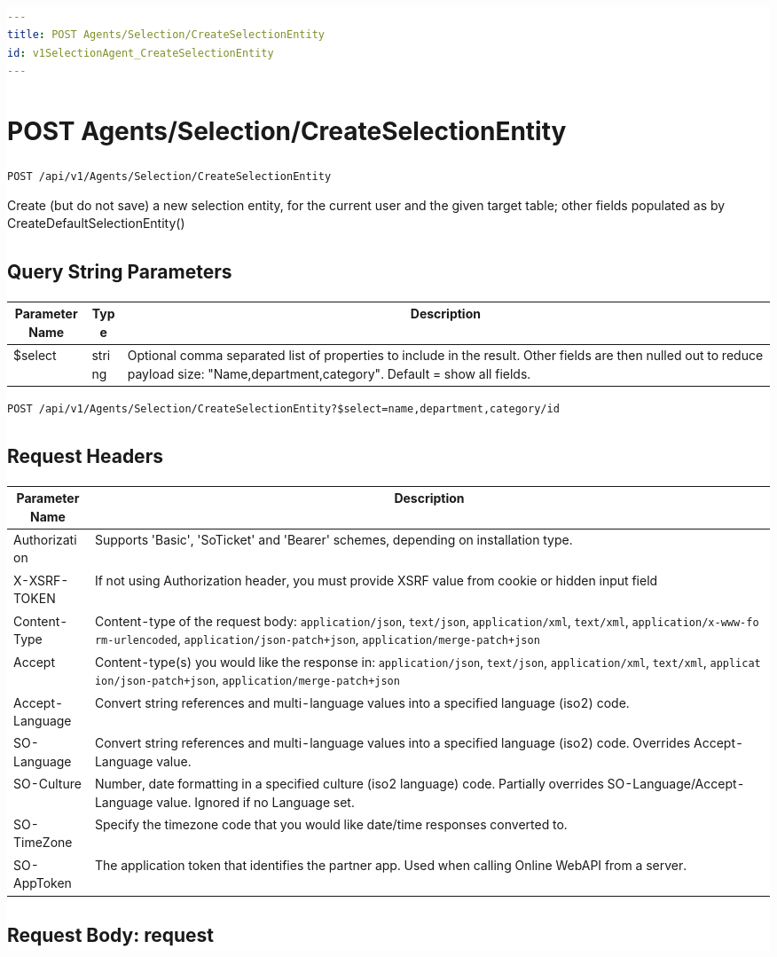 ```yaml
---
title: POST Agents/Selection/CreateSelectionEntity
id: v1SelectionAgent_CreateSelectionEntity
---
```


# POST Agents/Selection/CreateSelectionEntity

```http
POST /api/v1/Agents/Selection/CreateSelectionEntity
```

Create (but do not save) a new selection entity, for the current user and the given target table; other fields populated as by CreateDefaultSelectionEntity()







## Query String Parameters

| Parameter Name | Type |  Description |
|----------------|------|--------------|
| $select | string |  Optional comma separated list of properties to include in the result. Other fields are then nulled out to reduce payload size: "Name,department,category". Default = show all fields. |

```http
POST /api/v1/Agents/Selection/CreateSelectionEntity?$select=name,department,category/id
```


## Request Headers

| Parameter Name | Description |
|----------------|-------------|
| Authorization  | Supports 'Basic', 'SoTicket' and 'Bearer' schemes, depending on installation type. |
| X-XSRF-TOKEN   | If not using Authorization header, you must provide XSRF value from cookie or hidden input field |
| Content-Type | Content-type of the request body: `application/json`, `text/json`, `application/xml`, `text/xml`, `application/x-www-form-urlencoded`, `application/json-patch+json`, `application/merge-patch+json` |
| Accept         | Content-type(s) you would like the response in: `application/json`, `text/json`, `application/xml`, `text/xml`, `application/json-patch+json`, `application/merge-patch+json` |
| Accept-Language | Convert string references and multi-language values into a specified language (iso2) code. |
| SO-Language | Convert string references and multi-language values into a specified language (iso2) code. Overrides Accept-Language value. |
| SO-Culture | Number, date formatting in a specified culture (iso2 language) code. Partially overrides SO-Language/Accept-Language value. Ignored if no Language set. |
| SO-TimeZone | Specify the timezone code that you would like date/time responses converted to. |
| SO-AppToken | The application token that identifies the partner app. Used when calling Online WebAPI from a server. |

## Request Body: request  
